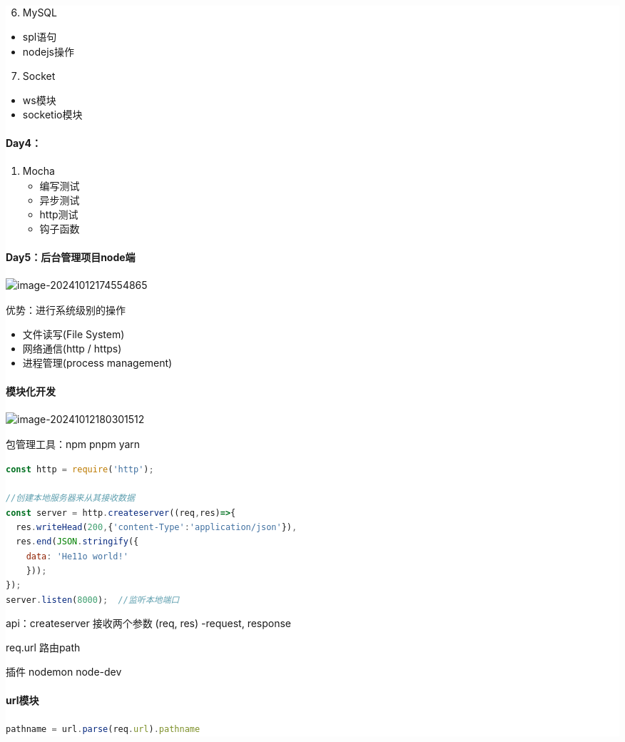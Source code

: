 6. MySQL

- spl语句
- nodejs操作

7. Socket

- ws模块
- socketio模块

#### Day4：

1. Mocha
   - 编写测试
   - 异步测试
   - http测试
   - 钩子函数

#### Day5：后台管理项目node端

![image-20241012174554865](https://ly57-pics-bed.oss-cn-guangzhou.aliyuncs.com/img/image-20241012174554865.png)

优势：进行系统级别的操作

- 文件读写(File System)
- 网络通信(http / https)
- 进程管理(process management)

#### 模块化开发

![image-20241012180301512](https://ly57-pics-bed.oss-cn-guangzhou.aliyuncs.com/img/image-20241012180301512.png)

包管理工具：npm   pnpm    yarn

```js
const http = require('http');
      
//创建本地服务器来从其接收数据
const server = http.createserver((req,res)=>{
  res.writeHead(200,{'content-Type':'application/json'}),
  res.end(JSON.stringify({
    data: 'He11o world!'
	}));
});
server.listen(8000);  //监听本地端口
```

api：createserver   接收两个参数 (req, res)  -request, response

req.url    路由path

插件   nodemon     node-dev

#### url模块

```js
pathname = url.parse(req.url).pathname
```
